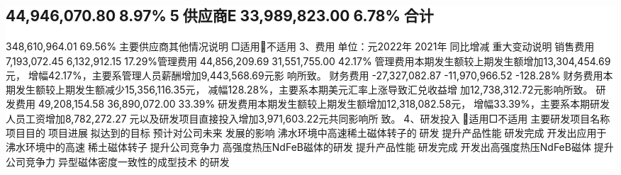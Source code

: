 44,946,070.80
8.97%
5
供应商E
33,989,823.00
6.78%
合计
--
348,610,964.01
69.56%
主要供应商其他情况说明
□适用不适用
3、费用
单位：元2022年
2021年
同比增减
重大变动说明
销售费用
7,193,072.45
6,132,912.15
17.29%管理费用
44,856,209.69
31,551,755.00
42.17%
管理费用本期发生额较上期发生额增加13,304,454.69元，
增幅42.17%，主要系管理人员薪酬增加9,443,568.69元影
响所致。
财务费用
-27,327,082.87
-11,970,966.52
-128.28%
财务费用本期发生额较上期发生额减少15,356,116.35元，
减幅128.28%，主要系本期美元汇率上涨导致汇兑收益增
加12,738,312.72元影响所致。
研发费用
49,208,154.58
36,890,072.00
33.39%
研发费用本期发生额较上期发生额增加12,318,082.58元，
增幅33.39%，主要系本期研发人员工资增加8,782,272.27
元以及研发项目直接投入增加3,971,603.22元共同影响所
致。
4、研发投入
适用□不适用
主要研发项目名称
项目目的
项目进展
拟达到的目标
预计对公司未来
发展的影响
沸水环境中高速稀土磁体转子的
研发
提升产品性能
研发完成
开发出应用于沸水环境中的高速
稀土磁体转子
提升公司竞争力
高强度热压NdFeB磁体的研发
提升产品性能
研发完成
开发出高强度热压NdFeB磁体
提升公司竞争力
异型磁体密度一致性的成型技术
的研发
